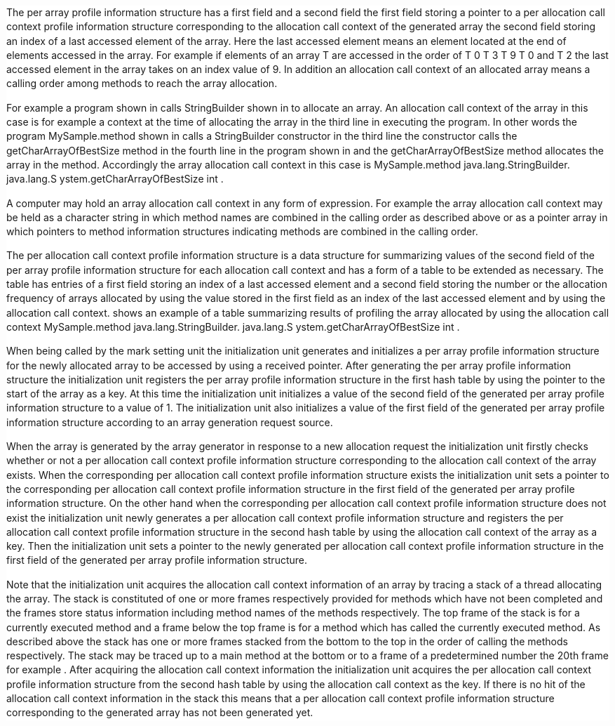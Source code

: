 The per array profile information structure has a first field and a second field the first field storing a pointer to a per allocation call context profile information structure corresponding to the allocation call context of the generated array the second field storing an index of a last accessed element of the array. Here the last accessed element means an element located at the end of elements accessed in the array. For example if elements of an array T are accessed in the order of T 0 T 3 T 9 T 0 and T 2 the last accessed element in the array takes on an index value of 9. In addition an allocation call context of an allocated array means a calling order among methods to reach the array allocation.

For example a program shown in calls StringBuilder shown in to allocate an array. An allocation call context of the array in this case is for example a context at the time of allocating the array in the third line in executing the program. In other words the program MySample.method shown in calls a StringBuilder constructor in the third line the constructor calls the getCharArrayOfBestSize method in the fourth line in the program shown in and the getCharArrayOfBestSize method allocates the array in the method. Accordingly the array allocation call context in this case is MySample.method java.lang.StringBuilder. java.lang.S ystem.getCharArrayOfBestSize int .

A computer may hold an array allocation call context in any form of expression. For example the array allocation call context may be held as a character string in which method names are combined in the calling order as described above or as a pointer array in which pointers to method information structures indicating methods are combined in the calling order.

The per allocation call context profile information structure is a data structure for summarizing values of the second field of the per array profile information structure for each allocation call context and has a form of a table to be extended as necessary. The table has entries of a first field storing an index of a last accessed element and a second field storing the number or the allocation frequency of arrays allocated by using the value stored in the first field as an index of the last accessed element and by using the allocation call context. shows an example of a table summarizing results of profiling the array allocated by using the allocation call context MySample.method java.lang.StringBuilder. java.lang.S ystem.getCharArrayOfBestSize int .

When being called by the mark setting unit the initialization unit generates and initializes a per array profile information structure for the newly allocated array to be accessed by using a received pointer. After generating the per array profile information structure the initialization unit registers the per array profile information structure in the first hash table by using the pointer to the start of the array as a key. At this time the initialization unit initializes a value of the second field of the generated per array profile information structure to a value of 1. The initialization unit also initializes a value of the first field of the generated per array profile information structure according to an array generation request source.

When the array is generated by the array generator in response to a new allocation request the initialization unit firstly checks whether or not a per allocation call context profile information structure corresponding to the allocation call context of the array exists. When the corresponding per allocation call context profile information structure exists the initialization unit sets a pointer to the corresponding per allocation call context profile information structure in the first field of the generated per array profile information structure. On the other hand when the corresponding per allocation call context profile information structure does not exist the initialization unit newly generates a per allocation call context profile information structure and registers the per allocation call context profile information structure in the second hash table by using the allocation call context of the array as a key. Then the initialization unit sets a pointer to the newly generated per allocation call context profile information structure in the first field of the generated per array profile information structure.

Note that the initialization unit acquires the allocation call context information of an array by tracing a stack of a thread allocating the array. The stack is constituted of one or more frames respectively provided for methods which have not been completed and the frames store status information including method names of the methods respectively. The top frame of the stack is for a currently executed method and a frame below the top frame is for a method which has called the currently executed method. As described above the stack has one or more frames stacked from the bottom to the top in the order of calling the methods respectively. The stack may be traced up to a main method at the bottom or to a frame of a predetermined number the 20th frame for example . After acquiring the allocation call context information the initialization unit acquires the per allocation call context profile information structure from the second hash table by using the allocation call context as the key. If there is no hit of the allocation call context information in the stack this means that a per allocation call context profile information structure corresponding to the generated array has not been generated yet.
